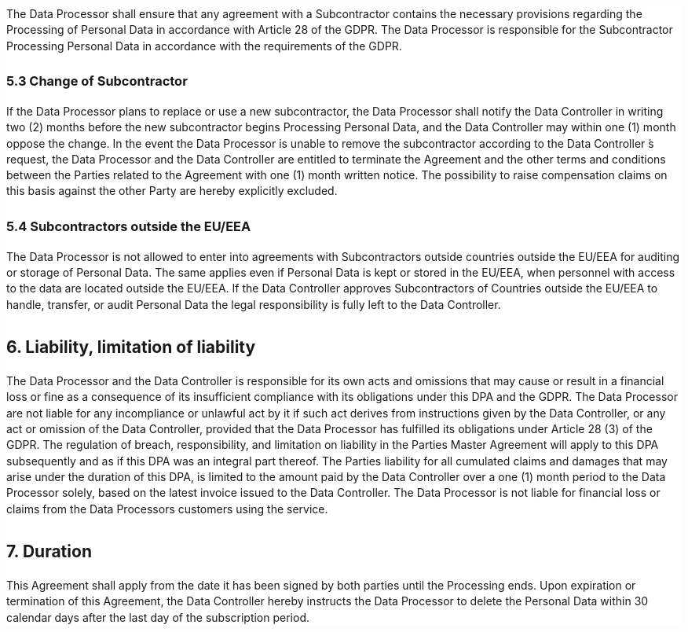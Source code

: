 The Data Processor shall ensure that any agreement with a Subcontractor contains the necessary
provisions regarding the Processing of Personal Data in accordance with Article 28 of the GDPR.
The Data Processor is responsible for the Subcontractor Processing Personal Data in accordance
with the requirements of the GDPR.

### 5.3 Change of Subcontractor

If the Data Processor plans to replace or use a new subcontractor, the Data Processor shall notify
the Data Controller in writing two (2) months before the new subcontractor begins Processing
Personal Data, and the Data Controller may within one (1) month oppose the change. In the event
the Data Processor is unable to remove the subcontractor according to the Data Controller ́s
request, the Data Processor and the Data Controller are entitled to terminate the Agreement and
the other terms and conditions between the Parties related to the Agreement with one (1) month written notice. The possibility to raise compensation claims on this basis against the other Party
are hereby explicitly excluded.

### 5.4 Subcontractors outside the EU/EEA

The Data Processor is not allowed to enter into agreements with Subcontractors outside
countries outside the EU/EEA for auditing or storage of Personal Data. The same applies even if
Personal Data is kept or stored in the EU/EEA, when personnel with access to the data are
located outside the EU/EEA. If the Data Controller approves Subcontractors of Countries outside
the EU/EEA to handle, transfer, or audit Personal Data the legal responsibility is fully left to the
Data Controller.

## 6. Liability, limitation of liability

The Data Processor and the Data Controller is responsible for its own acts and omissions that
may cause or result in a financial loss or fine as a consequence of its insufficient compliance with
its obligations under this DPA and the GDPR. The Data Processor are not liable for any
incompliance or unlawful act by it if such act derives from instructions given by the Data
Controller, or any act or omission of the Data Controller, provided that the Data Processor has
fulfilled its obligations under Article 28 (3) of the GDPR. The regulation of breach, responsibility,
and limitation on liability in the Parties Master Agreement will apply to this DPA subsequently
and as if this DPA was an integral part thereof. The Parties liability for all cumulated claims and
damages that may arise under the duration of this DPA, is limited to the amount paid by the
Data Controller over a one (1) month period to the Data Processor solely, based on the latest
invoice issued to the Data Controller. The Data Processor is not liable for financial loss or claims
from the Data Processors customers using the service.

## 7. Duration

This Agreement shall apply from the date it has been signed by both parties until the Processing
ends. Upon expiration or termination of this Agreement, the Data Controller hereby instructs the
Data Processor to delete the Personal Data within 30 calendar days after the last day of the
subscription period.
